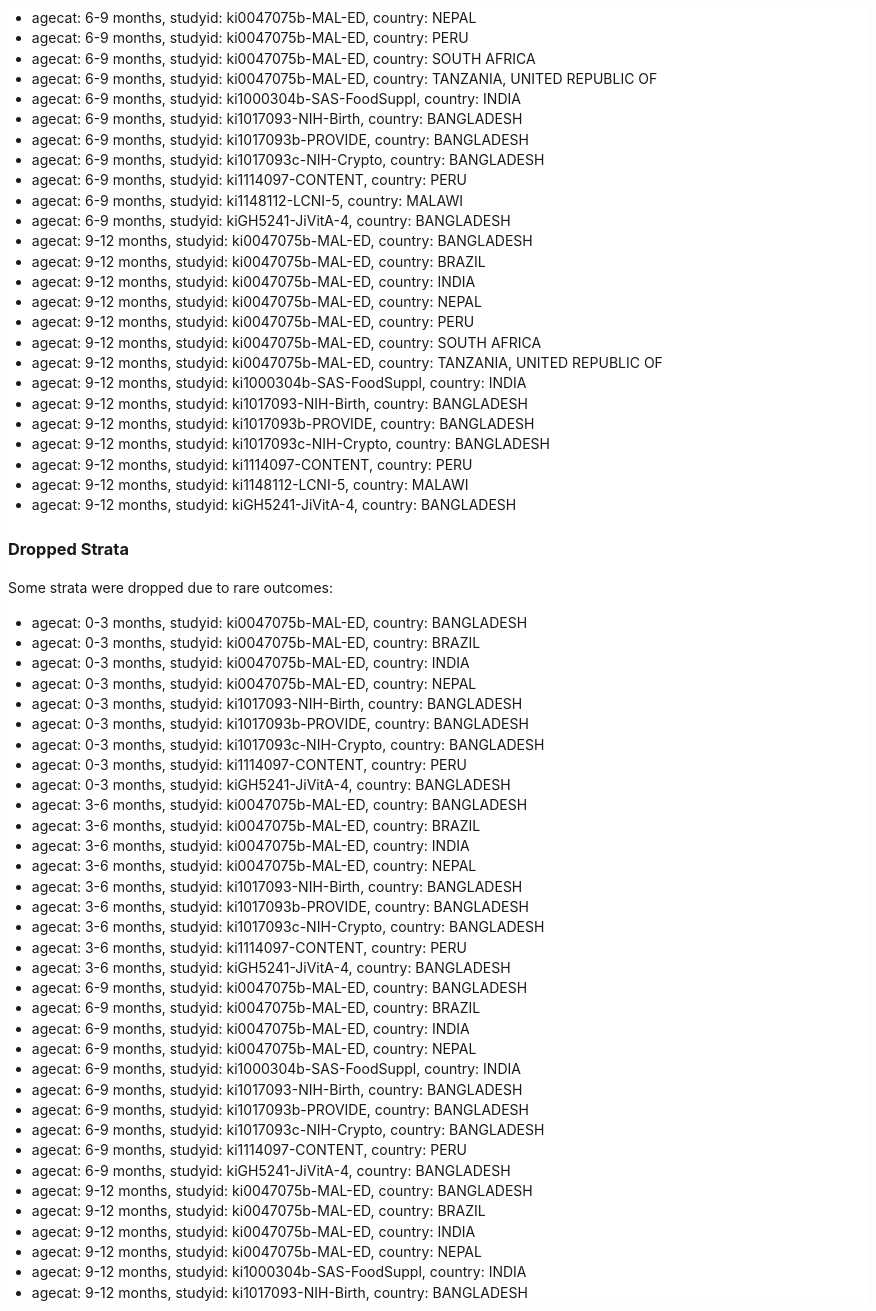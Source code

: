 * agecat: 6-9 months, studyid: ki0047075b-MAL-ED, country: NEPAL
* agecat: 6-9 months, studyid: ki0047075b-MAL-ED, country: PERU
* agecat: 6-9 months, studyid: ki0047075b-MAL-ED, country: SOUTH AFRICA
* agecat: 6-9 months, studyid: ki0047075b-MAL-ED, country: TANZANIA, UNITED REPUBLIC OF
* agecat: 6-9 months, studyid: ki1000304b-SAS-FoodSuppl, country: INDIA
* agecat: 6-9 months, studyid: ki1017093-NIH-Birth, country: BANGLADESH
* agecat: 6-9 months, studyid: ki1017093b-PROVIDE, country: BANGLADESH
* agecat: 6-9 months, studyid: ki1017093c-NIH-Crypto, country: BANGLADESH
* agecat: 6-9 months, studyid: ki1114097-CONTENT, country: PERU
* agecat: 6-9 months, studyid: ki1148112-LCNI-5, country: MALAWI
* agecat: 6-9 months, studyid: kiGH5241-JiVitA-4, country: BANGLADESH
* agecat: 9-12 months, studyid: ki0047075b-MAL-ED, country: BANGLADESH
* agecat: 9-12 months, studyid: ki0047075b-MAL-ED, country: BRAZIL
* agecat: 9-12 months, studyid: ki0047075b-MAL-ED, country: INDIA
* agecat: 9-12 months, studyid: ki0047075b-MAL-ED, country: NEPAL
* agecat: 9-12 months, studyid: ki0047075b-MAL-ED, country: PERU
* agecat: 9-12 months, studyid: ki0047075b-MAL-ED, country: SOUTH AFRICA
* agecat: 9-12 months, studyid: ki0047075b-MAL-ED, country: TANZANIA, UNITED REPUBLIC OF
* agecat: 9-12 months, studyid: ki1000304b-SAS-FoodSuppl, country: INDIA
* agecat: 9-12 months, studyid: ki1017093-NIH-Birth, country: BANGLADESH
* agecat: 9-12 months, studyid: ki1017093b-PROVIDE, country: BANGLADESH
* agecat: 9-12 months, studyid: ki1017093c-NIH-Crypto, country: BANGLADESH
* agecat: 9-12 months, studyid: ki1114097-CONTENT, country: PERU
* agecat: 9-12 months, studyid: ki1148112-LCNI-5, country: MALAWI
* agecat: 9-12 months, studyid: kiGH5241-JiVitA-4, country: BANGLADESH

### Dropped Strata

Some strata were dropped due to rare outcomes:

* agecat: 0-3 months, studyid: ki0047075b-MAL-ED, country: BANGLADESH
* agecat: 0-3 months, studyid: ki0047075b-MAL-ED, country: BRAZIL
* agecat: 0-3 months, studyid: ki0047075b-MAL-ED, country: INDIA
* agecat: 0-3 months, studyid: ki0047075b-MAL-ED, country: NEPAL
* agecat: 0-3 months, studyid: ki1017093-NIH-Birth, country: BANGLADESH
* agecat: 0-3 months, studyid: ki1017093b-PROVIDE, country: BANGLADESH
* agecat: 0-3 months, studyid: ki1017093c-NIH-Crypto, country: BANGLADESH
* agecat: 0-3 months, studyid: ki1114097-CONTENT, country: PERU
* agecat: 0-3 months, studyid: kiGH5241-JiVitA-4, country: BANGLADESH
* agecat: 3-6 months, studyid: ki0047075b-MAL-ED, country: BANGLADESH
* agecat: 3-6 months, studyid: ki0047075b-MAL-ED, country: BRAZIL
* agecat: 3-6 months, studyid: ki0047075b-MAL-ED, country: INDIA
* agecat: 3-6 months, studyid: ki0047075b-MAL-ED, country: NEPAL
* agecat: 3-6 months, studyid: ki1017093-NIH-Birth, country: BANGLADESH
* agecat: 3-6 months, studyid: ki1017093b-PROVIDE, country: BANGLADESH
* agecat: 3-6 months, studyid: ki1017093c-NIH-Crypto, country: BANGLADESH
* agecat: 3-6 months, studyid: ki1114097-CONTENT, country: PERU
* agecat: 3-6 months, studyid: kiGH5241-JiVitA-4, country: BANGLADESH
* agecat: 6-9 months, studyid: ki0047075b-MAL-ED, country: BANGLADESH
* agecat: 6-9 months, studyid: ki0047075b-MAL-ED, country: BRAZIL
* agecat: 6-9 months, studyid: ki0047075b-MAL-ED, country: INDIA
* agecat: 6-9 months, studyid: ki0047075b-MAL-ED, country: NEPAL
* agecat: 6-9 months, studyid: ki1000304b-SAS-FoodSuppl, country: INDIA
* agecat: 6-9 months, studyid: ki1017093-NIH-Birth, country: BANGLADESH
* agecat: 6-9 months, studyid: ki1017093b-PROVIDE, country: BANGLADESH
* agecat: 6-9 months, studyid: ki1017093c-NIH-Crypto, country: BANGLADESH
* agecat: 6-9 months, studyid: ki1114097-CONTENT, country: PERU
* agecat: 6-9 months, studyid: kiGH5241-JiVitA-4, country: BANGLADESH
* agecat: 9-12 months, studyid: ki0047075b-MAL-ED, country: BANGLADESH
* agecat: 9-12 months, studyid: ki0047075b-MAL-ED, country: BRAZIL
* agecat: 9-12 months, studyid: ki0047075b-MAL-ED, country: INDIA
* agecat: 9-12 months, studyid: ki0047075b-MAL-ED, country: NEPAL
* agecat: 9-12 months, studyid: ki1000304b-SAS-FoodSuppl, country: INDIA
* agecat: 9-12 months, studyid: ki1017093-NIH-Birth, country: BANGLADESH